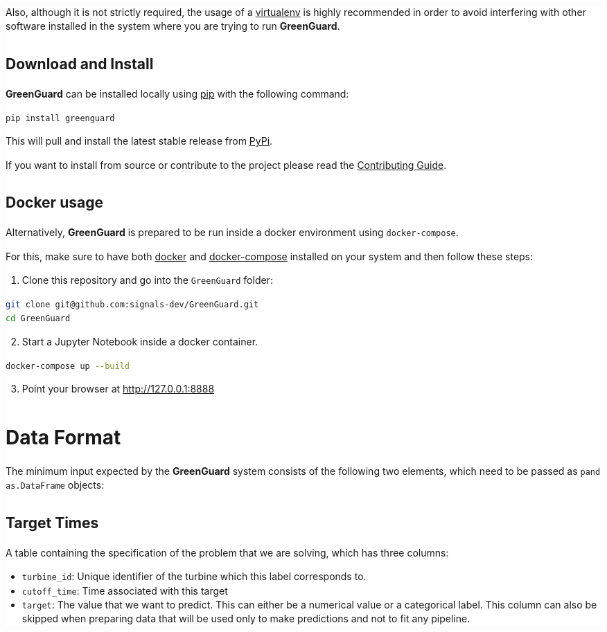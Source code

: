 Also, although it is not strictly required, the usage of a [virtualenv](
https://virtualenv.pypa.io/en/latest/) is highly recommended in order to avoid interfering
with other software installed in the system where you are trying to run **GreenGuard**.

## Download and Install

**GreenGuard** can be installed locally using [pip](https://pip.pypa.io/en/stable/) with
the following command:

```bash
pip install greenguard
```

This will pull and install the latest stable release from [PyPi](https://pypi.org/).

If you want to install from source or contribute to the project please read the
[Contributing Guide](https://d3-ai.github.io/GreenGuard/contributing.html#get-started).

## Docker usage

Alternatively, **GreenGuard** is prepared to be run inside a docker environment using
`docker-compose`.

For this, make sure to have both [docker](https://docs.docker.com/install/) and [docker-compose](
https://docs.docker.com/compose/install/) installed on your system and then follow these steps:

1. Clone this repository and go into the `GreenGuard` folder:

```bash
git clone git@github.com:signals-dev/GreenGuard.git
cd GreenGuard
```

2. Start a Jupyter Notebook inside a docker container.

```bash
docker-compose up --build
```

3. Point your browser at http://127.0.0.1:8888

# Data Format

The minimum input expected by the **GreenGuard** system consists of the following two elements,
which need to be passed as `pandas.DataFrame` objects:

## Target Times

A table containing the specification of the problem that we are solving, which has three
columns:

* `turbine_id`: Unique identifier of the turbine which this label corresponds to.
* `cutoff_time`: Time associated with this target
* `target`: The value that we want to predict. This can either be a numerical value or a
  categorical label. This column can also be skipped when preparing data that will be used
  only to make predictions and not to fit any pipeline.

